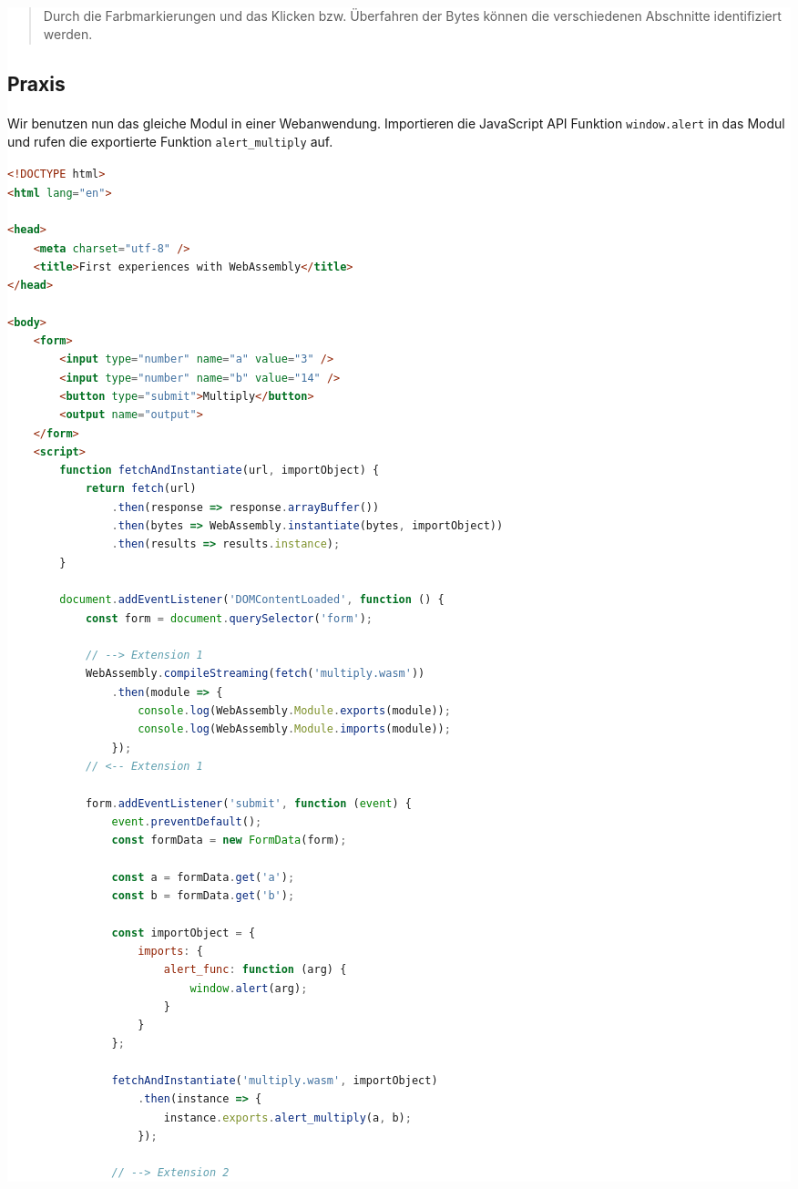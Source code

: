 > Durch die Farbmarkierungen und das Klicken bzw. Überfahren der Bytes können die verschiedenen Abschnitte identifiziert werden.


## Praxis
Wir benutzen nun das gleiche Modul in einer Webanwendung. Importieren die JavaScript API Funktion `window.alert` in das Modul und rufen die exportierte Funktion `alert_multiply` auf.

```html
<!DOCTYPE html>
<html lang="en">

<head>
    <meta charset="utf-8" />
    <title>First experiences with WebAssembly</title>
</head>

<body>
    <form>
        <input type="number" name="a" value="3" />
        <input type="number" name="b" value="14" />
        <button type="submit">Multiply</button>
        <output name="output">
    </form>
    <script>
        function fetchAndInstantiate(url, importObject) {
            return fetch(url)
                .then(response => response.arrayBuffer())
                .then(bytes => WebAssembly.instantiate(bytes, importObject))
                .then(results => results.instance);
        }

        document.addEventListener('DOMContentLoaded', function () {
            const form = document.querySelector('form');

            // --> Extension 1
            WebAssembly.compileStreaming(fetch('multiply.wasm'))
                .then(module => {
                    console.log(WebAssembly.Module.exports(module));
                    console.log(WebAssembly.Module.imports(module));
                });
            // <-- Extension 1

            form.addEventListener('submit', function (event) {
                event.preventDefault();
                const formData = new FormData(form);

                const a = formData.get('a');
                const b = formData.get('b');

                const importObject = {
                    imports: {
                        alert_func: function (arg) {
                            window.alert(arg);
                        }
                    }
                };

                fetchAndInstantiate('multiply.wasm', importObject)
                    .then(instance => {
                        instance.exports.alert_multiply(a, b);
                    });

                // --> Extension 2
```